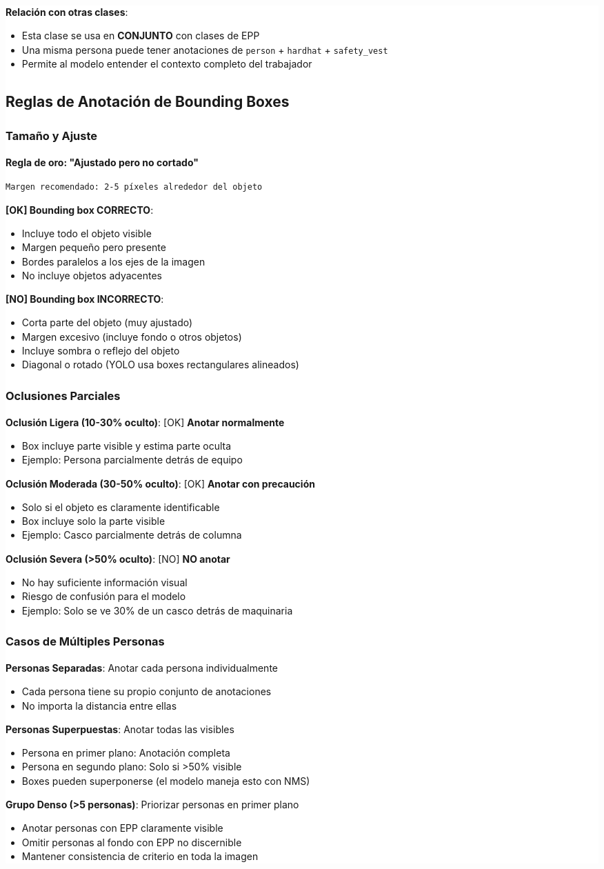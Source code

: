 **Relación con otras clases**:
- Esta clase se usa en **CONJUNTO** con clases de EPP
- Una misma persona puede tener anotaciones de `person` + `hardhat` + `safety_vest`
- Permite al modelo entender el contexto completo del trabajador

## Reglas de Anotación de Bounding Boxes

### Tamaño y Ajuste

**Regla de oro: "Ajustado pero no cortado"**

```
Margen recomendado: 2-5 píxeles alrededor del objeto
```

**[OK] Bounding box CORRECTO**:
- Incluye todo el objeto visible
- Margen pequeño pero presente
- Bordes paralelos a los ejes de la imagen
- No incluye objetos adyacentes

**[NO] Bounding box INCORRECTO**:
- Corta parte del objeto (muy ajustado)
- Margen excesivo (incluye fondo o otros objetos)
- Incluye sombra o reflejo del objeto
- Diagonal o rotado (YOLO usa boxes rectangulares alineados)

### Oclusiones Parciales

**Oclusión Ligera (10-30% oculto)**: [OK] **Anotar normalmente**
- Box incluye parte visible y estima parte oculta
- Ejemplo: Persona parcialmente detrás de equipo

**Oclusión Moderada (30-50% oculto)**: [OK] **Anotar con precaución**
- Solo si el objeto es claramente identificable
- Box incluye solo la parte visible
- Ejemplo: Casco parcialmente detrás de columna

**Oclusión Severa (>50% oculto)**: [NO] **NO anotar**
- No hay suficiente información visual
- Riesgo de confusión para el modelo
- Ejemplo: Solo se ve 30% de un casco detrás de maquinaria

### Casos de Múltiples Personas

**Personas Separadas**: Anotar cada persona individualmente
- Cada persona tiene su propio conjunto de anotaciones
- No importa la distancia entre ellas

**Personas Superpuestas**: Anotar todas las visibles
- Persona en primer plano: Anotación completa
- Persona en segundo plano: Solo si >50% visible
- Boxes pueden superponerse (el modelo maneja esto con NMS)

**Grupo Denso (>5 personas)**: Priorizar personas en primer plano
- Anotar personas con EPP claramente visible
- Omitir personas al fondo con EPP no discernible
- Mantener consistencia de criterio en toda la imagen
